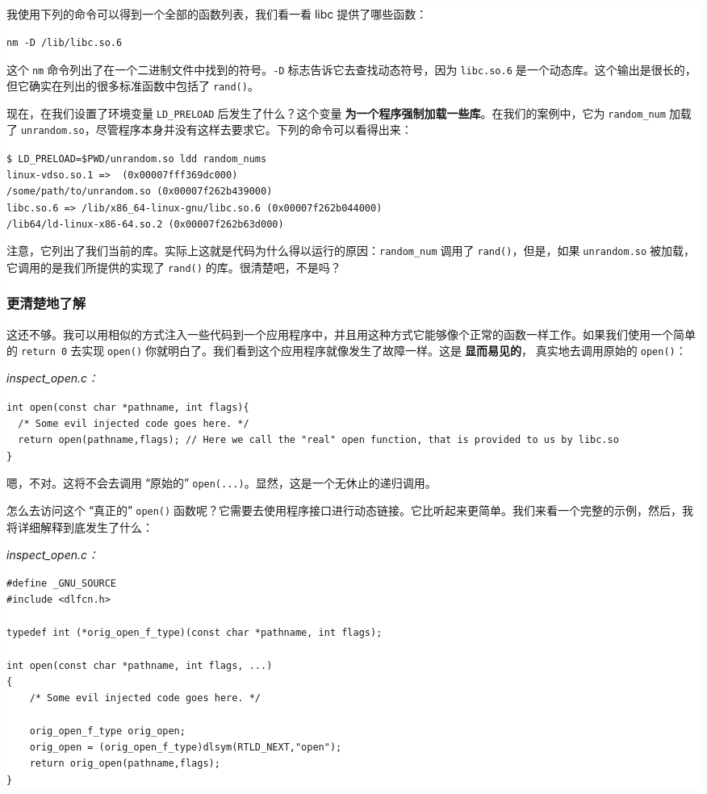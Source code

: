 我使用下列的命令可以得到一个全部的函数列表，我们看一看 libc 提供了哪些函数：

```shell
nm -D /lib/libc.so.6
```

这个 `nm` 命令列出了在一个二进制文件中找到的符号。`-D` 标志告诉它去查找动态符号，因为 `libc.so.6` 是一个动态库。这个输出是很长的，但它确实在列出的很多标准函数中包括了 `rand()`。

现在，在我们设置了环境变量 `LD_PRELOAD` 后发生了什么？这个变量 **为一个程序强制加载一些库**。在我们的案例中，它为 `random_num` 加载了 `unrandom.so`，尽管程序本身并没有这样去要求它。下列的命令可以看得出来：

```shell
$ LD_PRELOAD=$PWD/unrandom.so ldd random_nums
linux-vdso.so.1 =>  (0x00007fff369dc000)
/some/path/to/unrandom.so (0x00007f262b439000)
libc.so.6 => /lib/x86_64-linux-gnu/libc.so.6 (0x00007f262b044000)
/lib64/ld-linux-x86-64.so.2 (0x00007f262b63d000)
```

注意，它列出了我们当前的库。实际上这就是代码为什么得以运行的原因：`random_num` 调用了 `rand()`，但是，如果 `unrandom.so` 被加载，它调用的是我们所提供的实现了 `rand()` 的库。很清楚吧，不是吗？

### 更清楚地了解

这还不够。我可以用相似的方式注入一些代码到一个应用程序中，并且用这种方式它能够像个正常的函数一样工作。如果我们使用一个简单的 `return 0` 去实现 `open()` 你就明白了。我们看到这个应用程序就像发生了故障一样。这是 **显而易见的**， 真实地去调用原始的 `open()`：

*inspect\_open.c：*

```shell
int open(const char *pathname, int flags){
  /* Some evil injected code goes here. */
  return open(pathname,flags); // Here we call the "real" open function, that is provided to us by libc.so
}
```

嗯，不对。这将不会去调用 “原始的” `open(...)`。显然，这是一个无休止的递归调用。

怎么去访问这个 “真正的” `open()` 函数呢？它需要去使用程序接口进行动态链接。它比听起来更简单。我们来看一个完整的示例，然后，我将详细解释到底发生了什么：

*inspect\_open.c：*

```shell
#define _GNU_SOURCE
#include <dlfcn.h>

typedef int (*orig_open_f_type)(const char *pathname, int flags);

int open(const char *pathname, int flags, ...)
{
    /* Some evil injected code goes here. */

    orig_open_f_type orig_open;
    orig_open = (orig_open_f_type)dlsym(RTLD_NEXT,"open");
    return orig_open(pathname,flags);
}
```
